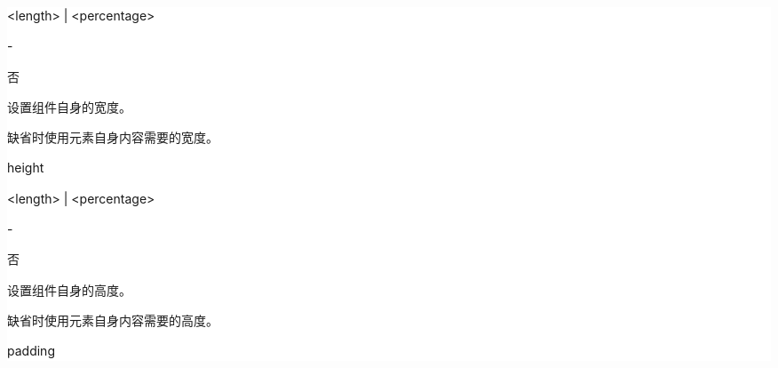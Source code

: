 <td class="cellrowborder" valign="top" width="20.477952204779523%" headers="mcps1.1.6.1.2 "><p id="zh-cn_topic_0000001058830801_zh-cn_topic_0000001059340528_a59692217b9c94353a020a2f0a20f01a7"><a name="zh-cn_topic_0000001058830801_zh-cn_topic_0000001059340528_a59692217b9c94353a020a2f0a20f01a7"></a><a name="zh-cn_topic_0000001058830801_zh-cn_topic_0000001059340528_a59692217b9c94353a020a2f0a20f01a7"></a>&lt;length&gt; | &lt;percentage&gt;</p>
</td>
<td class="cellrowborder" valign="top" width="8.869113088691131%" headers="mcps1.1.6.1.3 "><p id="zh-cn_topic_0000001058830801_zh-cn_topic_0000001059340528_p3948114217528"><a name="zh-cn_topic_0000001058830801_zh-cn_topic_0000001059340528_p3948114217528"></a><a name="zh-cn_topic_0000001058830801_zh-cn_topic_0000001059340528_p3948114217528"></a>-</p>
</td>
<td class="cellrowborder" valign="top" width="7.519248075192481%" headers="mcps1.1.6.1.4 "><p id="zh-cn_topic_0000001058830801_p13174101704612"><a name="zh-cn_topic_0000001058830801_p13174101704612"></a><a name="zh-cn_topic_0000001058830801_p13174101704612"></a>否</p>
</td>
<td class="cellrowborder" valign="top" width="40.01599840015999%" headers="mcps1.1.6.1.5 "><p id="zh-cn_topic_0000001058830801_zh-cn_topic_0000001059340528_p624653010258"><a name="zh-cn_topic_0000001058830801_zh-cn_topic_0000001059340528_p624653010258"></a><a name="zh-cn_topic_0000001058830801_zh-cn_topic_0000001059340528_p624653010258"></a>设置组件自身的宽度。</p>
<p id="zh-cn_topic_0000001058830801_zh-cn_topic_0000001059340528_p84811050134010"><a name="zh-cn_topic_0000001058830801_zh-cn_topic_0000001059340528_p84811050134010"></a><a name="zh-cn_topic_0000001058830801_zh-cn_topic_0000001059340528_p84811050134010"></a>缺省时使用元素自身内容需要的宽度。</p>
</td>
</tr>
<tr id="zh-cn_topic_0000001058830801_row7446738195418"><td class="cellrowborder" valign="top" width="23.11768823117688%" headers="mcps1.1.6.1.1 "><p id="zh-cn_topic_0000001058830801_zh-cn_topic_0000001059340528_a738cc687552c4b8cb1aa9f9e7d9ea8c2"><a name="zh-cn_topic_0000001058830801_zh-cn_topic_0000001059340528_a738cc687552c4b8cb1aa9f9e7d9ea8c2"></a><a name="zh-cn_topic_0000001058830801_zh-cn_topic_0000001059340528_a738cc687552c4b8cb1aa9f9e7d9ea8c2"></a>height</p>
</td>
<td class="cellrowborder" valign="top" width="20.477952204779523%" headers="mcps1.1.6.1.2 "><p id="zh-cn_topic_0000001058830801_zh-cn_topic_0000001059340528_a82c5d9c65b3646ec92afe5f0f47a2149"><a name="zh-cn_topic_0000001058830801_zh-cn_topic_0000001059340528_a82c5d9c65b3646ec92afe5f0f47a2149"></a><a name="zh-cn_topic_0000001058830801_zh-cn_topic_0000001059340528_a82c5d9c65b3646ec92afe5f0f47a2149"></a>&lt;length&gt;<span id="zh-cn_topic_0000001058830801_zh-cn_topic_0000001059340528_ph11748352163918"><a name="zh-cn_topic_0000001058830801_zh-cn_topic_0000001059340528_ph11748352163918"></a><a name="zh-cn_topic_0000001058830801_zh-cn_topic_0000001059340528_ph11748352163918"></a></span> | &lt;percentage&gt;</p>
</td>
<td class="cellrowborder" valign="top" width="8.869113088691131%" headers="mcps1.1.6.1.3 "><p id="zh-cn_topic_0000001058830801_zh-cn_topic_0000001059340528_a7e6c7daafecf475888d0420835662eb4"><a name="zh-cn_topic_0000001058830801_zh-cn_topic_0000001059340528_a7e6c7daafecf475888d0420835662eb4"></a><a name="zh-cn_topic_0000001058830801_zh-cn_topic_0000001059340528_a7e6c7daafecf475888d0420835662eb4"></a>-</p>
</td>
<td class="cellrowborder" valign="top" width="7.519248075192481%" headers="mcps1.1.6.1.4 "><p id="zh-cn_topic_0000001058830801_p71741417194619"><a name="zh-cn_topic_0000001058830801_p71741417194619"></a><a name="zh-cn_topic_0000001058830801_p71741417194619"></a>否</p>
</td>
<td class="cellrowborder" valign="top" width="40.01599840015999%" headers="mcps1.1.6.1.5 "><p id="zh-cn_topic_0000001058830801_zh-cn_topic_0000001059340528_p1477601264"><a name="zh-cn_topic_0000001058830801_zh-cn_topic_0000001059340528_p1477601264"></a><a name="zh-cn_topic_0000001058830801_zh-cn_topic_0000001059340528_p1477601264"></a>设置组件自身的高度。</p>
<p id="zh-cn_topic_0000001058830801_zh-cn_topic_0000001059340528_p208761554184020"><a name="zh-cn_topic_0000001058830801_zh-cn_topic_0000001059340528_p208761554184020"></a><a name="zh-cn_topic_0000001058830801_zh-cn_topic_0000001059340528_p208761554184020"></a>缺省时使用元素自身内容需要的高度。</p>
</td>
</tr>
<tr id="zh-cn_topic_0000001058830801_row18446638145412"><td class="cellrowborder" valign="top" width="23.11768823117688%" headers="mcps1.1.6.1.1 "><p id="zh-cn_topic_0000001058830801_zh-cn_topic_0000001059340528_a8ff18465b8f0453c836067e5902b7eb6"><a name="zh-cn_topic_0000001058830801_zh-cn_topic_0000001059340528_a8ff18465b8f0453c836067e5902b7eb6"></a><a name="zh-cn_topic_0000001058830801_zh-cn_topic_0000001059340528_a8ff18465b8f0453c836067e5902b7eb6"></a>padding</p>
</td>